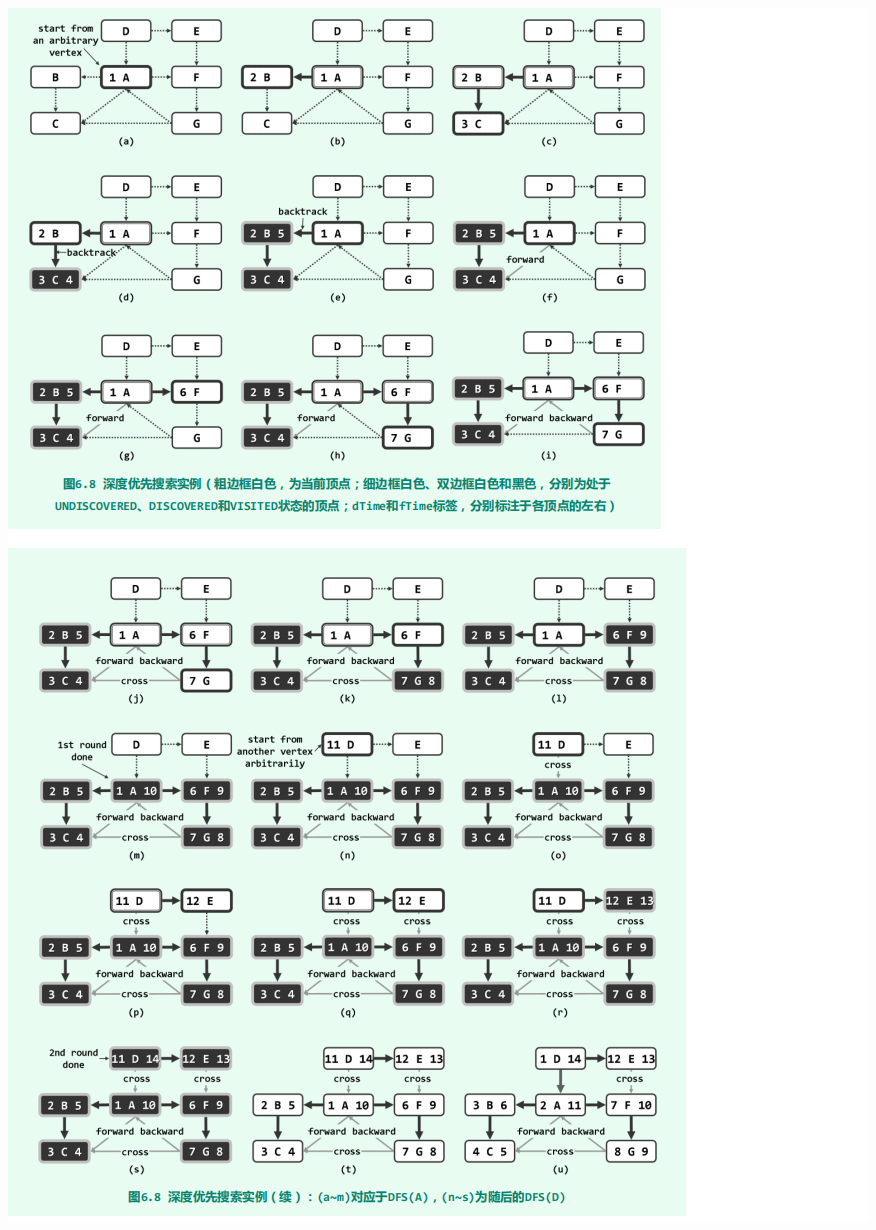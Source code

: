 ![image-20230823163912457](assets/image-20230823163912457.png)

![image-20230823163922748](assets/image-20230823163922748.png)
